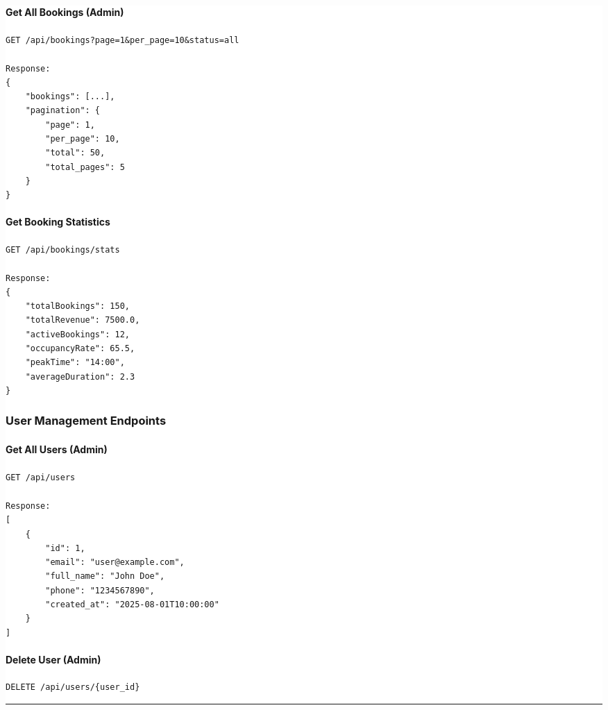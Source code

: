 ```http
```

#### Get All Bookings (Admin)
```http
GET /api/bookings?page=1&per_page=10&status=all

Response:
{
    "bookings": [...],
    "pagination": {
        "page": 1,
        "per_page": 10,
        "total": 50,
        "total_pages": 5
    }
}
```

#### Get Booking Statistics
```http
GET /api/bookings/stats

Response:
{
    "totalBookings": 150,
    "totalRevenue": 7500.0,
    "activeBookings": 12,
    "occupancyRate": 65.5,
    "peakTime": "14:00",
    "averageDuration": 2.3
}
```

### User Management Endpoints

#### Get All Users (Admin)
```http
GET /api/users

Response:
[
    {
        "id": 1,
        "email": "user@example.com",
        "full_name": "John Doe",
        "phone": "1234567890",
        "created_at": "2025-08-01T10:00:00"
    }
]
```

#### Delete User (Admin)
```http
DELETE /api/users/{user_id}
```

---